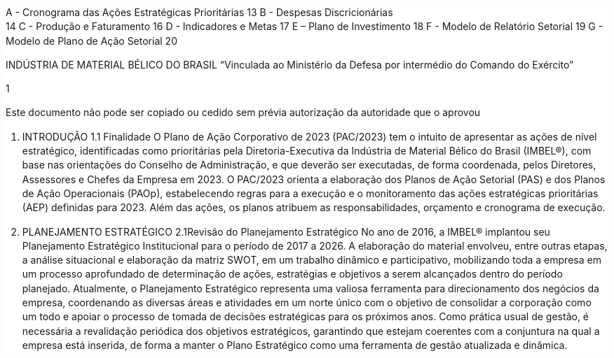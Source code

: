 A - Cronograma das Ações Estratégicas Prioritárias 
13 
B - Despesas Discricionárias  
14 
C - Produção e Faturamento 
16 
D - Indicadores e Metas 
17 
E – Plano de Investimento 
18 
F - Modelo de Relatório Setorial 
19 
G - Modelo de Plano de Ação Setorial 
20 

 
INDÚSTRIA DE MATERIAL BÉLICO DO BRASIL 
“Vinculada ao Ministério da Defesa por intermédio do Comando do Exército” 
 
 
 
1 
 
Este documento não pode ser copiado ou cedido sem prévia autorização da autoridade que o aprovou 
 
1. INTRODUÇÃO 
1.1 Finalidade 
O Plano de Ação Corporativo de 2023 (PAC/2023) tem o intuito de apresentar as 
ações de nível estratégico, identificadas como prioritárias pela Diretoria-Executiva da 
Indústria de Material Bélico do Brasil (IMBEL®), com base nas orientações do 
Conselho de Administração, e que deverão ser executadas, de forma coordenada, 
pelos Diretores, Assessores e Chefes da Empresa em 2023. 
O PAC/2023 orienta a elaboração dos Planos de Ação Setorial (PAS) e dos 
Planos de Ação Operacionais (PAOp), estabelecendo regras para a execução e o 
monitoramento das ações estratégicas prioritárias (AEP) definidas para 2023. 
Além das ações, os planos atribuem as responsabilidades, orçamento e 
cronograma de execução. 
 
2. PLANEJAMENTO ESTRATÉGICO 
2.1Revisão do Planejamento Estratégico 
No ano de 2016, a IMBEL® implantou seu Planejamento Estratégico Institucional 
para o período de 2017 a 2026. A elaboração do material envolveu, entre outras 
etapas, a análise situacional e elaboração da matriz SWOT, em um trabalho dinâmico 
e participativo, mobilizando toda a empresa em um processo aprofundado de 
determinação de ações, estratégias e objetivos a serem alcançados dentro do período 
planejado. 
Atualmente, o Planejamento Estratégico representa uma valiosa ferramenta para 
direcionamento dos negócios da empresa, coordenando as diversas áreas e 
atividades em um norte único com o objetivo de consolidar a corporação como um 
todo e apoiar o processo de tomada de decisões estratégicas para os próximos anos. 
Como prática usual de gestão, é necessária a revalidação periódica dos 
objetivos estratégicos, garantindo que estejam coerentes com a conjuntura na qual a 
empresa está inserida, de forma a manter o Plano Estratégico como uma ferramenta 
de gestão atualizada e dinâmica. 
